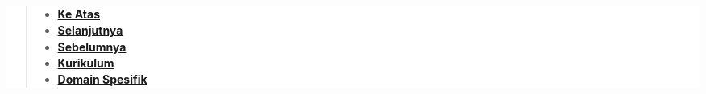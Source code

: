 > - **[Ke Atas](#)**
> - **[Selanjutnya][selanjutnya]**
> - **[Sebelumnya][sebelumnya]**
> - **[Kurikulum][kurikulum]**
> - **[Domain Spesifik][domain]**

[domain]: ../../../../../../README.md
[kurikulum]: ../../../../README.md
[sebelumnya]: ../bagian-9/README.md
[selanjutnya]: ../bagian-11/README.md



[0]: ../README.md
[1]: ../
[2]: ../
[3]: ../
[4]: ../
[5]: ../
[6]: ../
[7]: ../
[8]: ../
[9]: ../
[10]: ../
[11]: ../
[12]: ../
[13]: ../
[14]: ../
[15]: ../
[16]: ../
[17]: ../
[18]: ../
